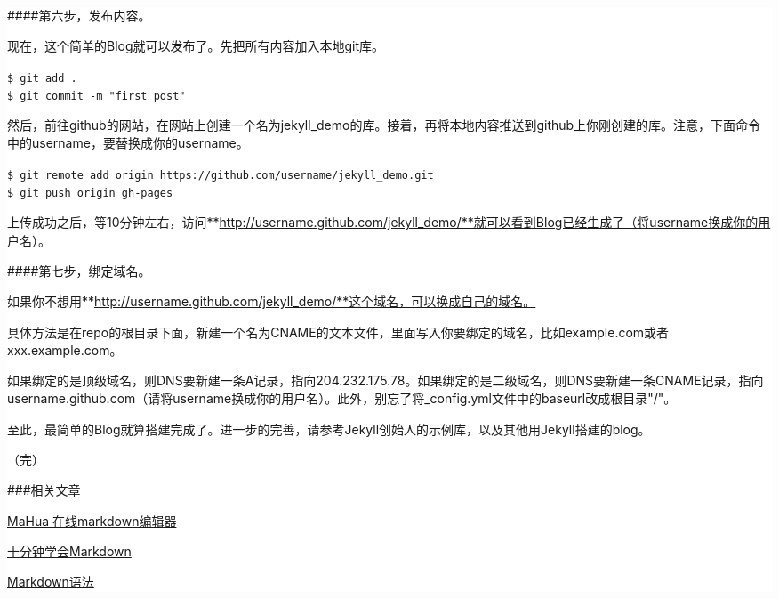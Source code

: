 ####第六步，发布内容。

现在，这个简单的Blog就可以发布了。先把所有内容加入本地git库。

    $ git add .
    $ git commit -m "first post"
    
然后，前往github的网站，在网站上创建一个名为jekyll_demo的库。接着，再将本地内容推送到github上你刚创建的库。注意，下面命令中的username，要替换成你的username。

    $ git remote add origin https://github.com/username/jekyll_demo.git
    $ git push origin gh-pages
    
上传成功之后，等10分钟左右，访问**http://username.github.com/jekyll_demo/**就可以看到Blog已经生成了（将username换成你的用户名）。

####第七步，绑定域名。

如果你不想用**http://username.github.com/jekyll_demo/**这个域名，可以换成自己的域名。

具体方法是在repo的根目录下面，新建一个名为CNAME的文本文件，里面写入你要绑定的域名，比如example.com或者xxx.example.com。

如果绑定的是顶级域名，则DNS要新建一条A记录，指向204.232.175.78。如果绑定的是二级域名，则DNS要新建一条CNAME记录，指向username.github.com（请将username换成你的用户名）。此外，别忘了将_config.yml文件中的baseurl改成根目录"/"。

至此，最简单的Blog就算搭建完成了。进一步的完善，请参考Jekyll创始人的示例库，以及其他用Jekyll搭建的blog。

（完）

###相关文章

[MaHua 在线markdown编辑器][1]

[十分钟学会Markdown][2]

[Markdown语法][3]

[1]:http://mahua.jser.me/ "Markdown"
[2]:http://www.bubuko.com/infodetail-191738.html "Markdown"
[3]:http://maogm.com/blog/markdown-syntax.html "Markdown"
